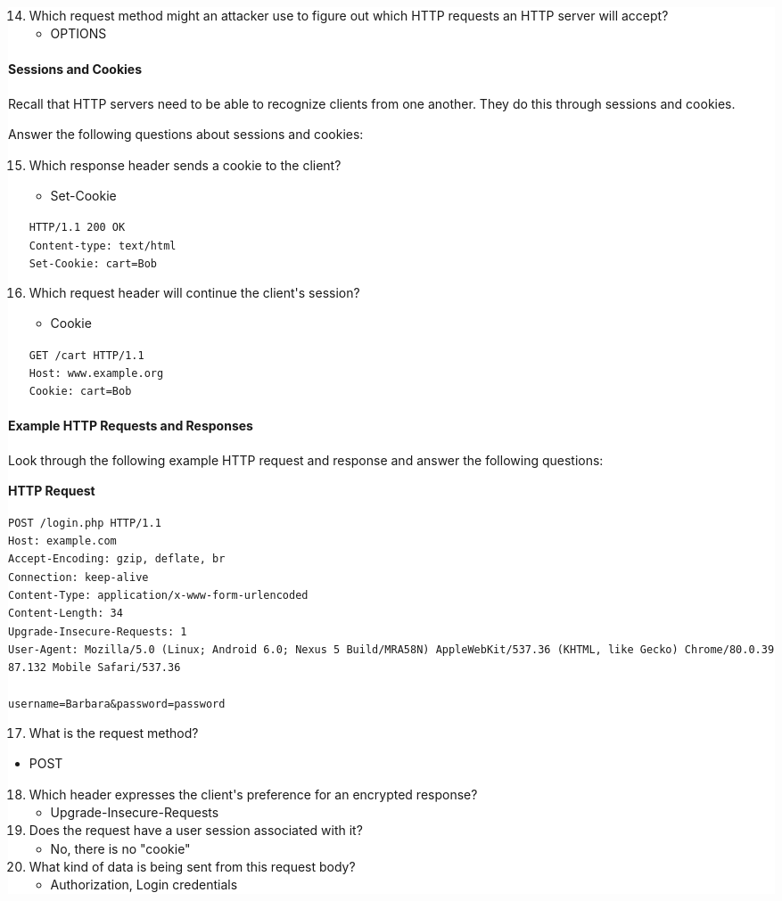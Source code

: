 14. Which request method might an attacker use to figure out which HTTP requests an HTTP server will accept?
    - OPTIONS

#### Sessions and Cookies

Recall that HTTP servers need to be able to recognize clients from one another. They do this through sessions and cookies.

Answer the following questions about sessions and cookies:

15. Which response header sends a cookie to the client?

    - Set-Cookie

    ```HTTP
    HTTP/1.1 200 OK
    Content-type: text/html
    Set-Cookie: cart=Bob
    ```

16. Which request header will continue the client's session?

    - Cookie

    ```HTTP
    GET /cart HTTP/1.1
    Host: www.example.org
    Cookie: cart=Bob
    ```

#### Example HTTP Requests and Responses

Look through the following example HTTP request and response and answer the following questions:

**HTTP Request**

```HTTP
POST /login.php HTTP/1.1
Host: example.com
Accept-Encoding: gzip, deflate, br
Connection: keep-alive
Content-Type: application/x-www-form-urlencoded
Content-Length: 34
Upgrade-Insecure-Requests: 1
User-Agent: Mozilla/5.0 (Linux; Android 6.0; Nexus 5 Build/MRA58N) AppleWebKit/537.36 (KHTML, like Gecko) Chrome/80.0.3987.132 Mobile Safari/537.36

username=Barbara&password=password
```

17. What is the request method?

- POST

18. Which header expresses the client's preference for an encrypted response?
    - Upgrade-Insecure-Requests
19. Does the request have a user session associated with it?
    - No, there is no "cookie"
20. What kind of data is being sent from this request body?
    - Authorization, Login credentials
